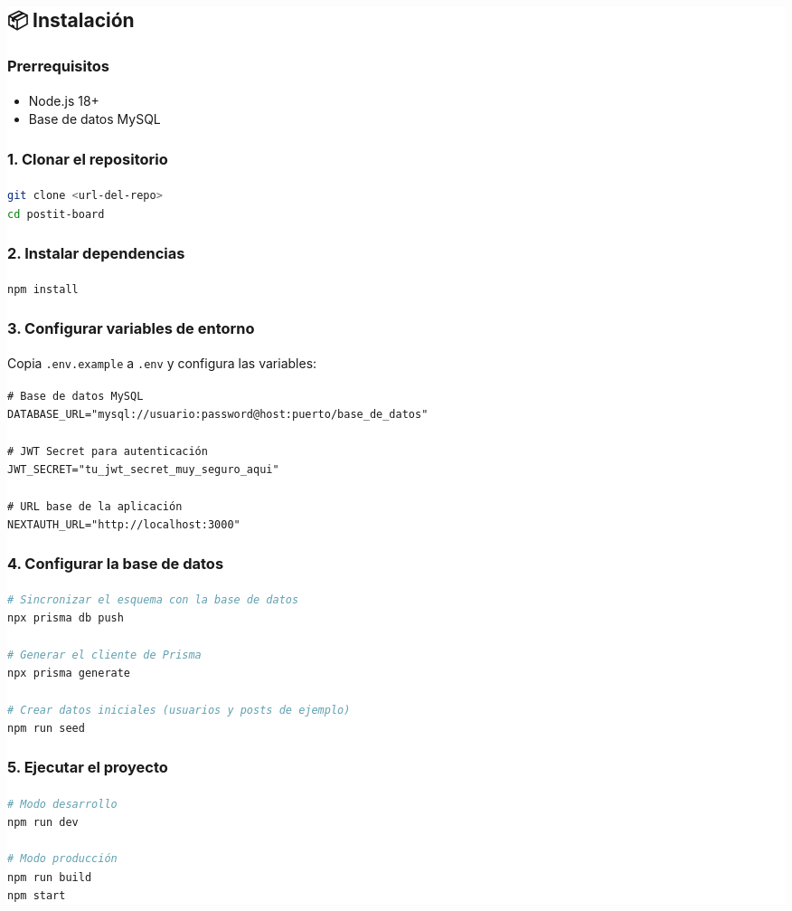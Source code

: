 ## 📦 Instalación

### Prerrequisitos

- Node.js 18+
- Base de datos MySQL

### 1. Clonar el repositorio

```bash
git clone <url-del-repo>
cd postit-board
```

### 2. Instalar dependencias

```bash
npm install
```

### 3. Configurar variables de entorno

Copia `.env.example` a `.env` y configura las variables:

```env
# Base de datos MySQL
DATABASE_URL="mysql://usuario:password@host:puerto/base_de_datos"

# JWT Secret para autenticación
JWT_SECRET="tu_jwt_secret_muy_seguro_aqui"

# URL base de la aplicación
NEXTAUTH_URL="http://localhost:3000"
```

### 4. Configurar la base de datos

```bash
# Sincronizar el esquema con la base de datos
npx prisma db push

# Generar el cliente de Prisma
npx prisma generate

# Crear datos iniciales (usuarios y posts de ejemplo)
npm run seed
```

### 5. Ejecutar el proyecto

```bash
# Modo desarrollo
npm run dev

# Modo producción
npm run build
npm start
```
